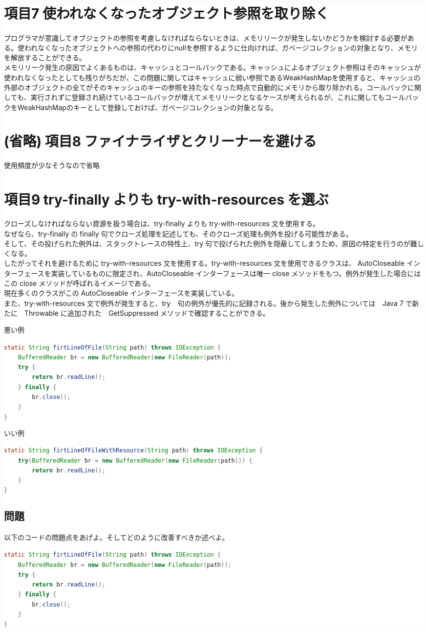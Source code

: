 # 項目7 使われなくなったオブジェクト参照を取り除く

プログラマが意識してオブジェクトの参照を考慮しなければならないときは、メモリリークが発生しないかどうかを検討する必要がある。使われなくなったオブジェクトへの参照の代わりにnullを参照するように仕向ければ、ガベージコレクションの対象となり、メモリを解放することができる。  
メモリリーク発生の原因でよくあるものは、キャッシュとコールバックである。キャッシュによるオブジェクト参照はそのキャッシュが使われなくなったとしても残りがちだが、この問題に関してはキャッシュに弱い参照であるWeakHashMapを使用すると、キャッシュの外部のオブジェクトの全てがそのキャッシュのキーの参照を持たなくなった時点で自動的にメモリから取り除かれる。コールバックに関しても、実行されずに登録され続けているコールバックが増えてメモリリークとなるケースが考えられるが、これに関してもコールバックをWeakHashMapのキーとして登録しておけば、ガベージコレクションの対象となる。

# (省略) 項目8 ファイナライザとクリーナーを避ける
使用頻度が少なそうなので省略

# 項目9 try-finally よりも try-with-resources を選ぶ

クローズしなければならない資源を扱う場合は、try-finally よりも try-with-resources 文を使用する。  
なぜなら、try-finally の finally 句でクローズ処理を記述しても、そのクローズ処理も例外を投げる可能性がある。  
そして、その投げられた例外は、スタックトレースの特性上、try 句で投げられた例外を隠蔽してしまうため、原因の特定を行うのが難しくなる。  
したがってそれを避けるために try-with-resources 文を使用する。try-with-resources 文を使用できるクラスは、 AutoCloseable インターフェースを実装しているものに限定され、AutoCloseable インターフェースは唯一 close メソッドをもつ。例外が発生した場合にはこの close メソッドが呼ばれるイメージである。  
現在多くのクラスがこの AutoCloseable インターフェースを実装している。  
また、try-with-resources 文で例外が発生すると、try　句の例外が優先的に記録される。後から発生した例外については　Java 7 で新たに　Throwable に追加された　GetSuppressed メソッドで確認することができる。

悪い例
```java
static String firtLineOfFile(String path) throws IOException {
    BufferedReader br = new BufferedReader(new FileReader(path));
    try {
        return br.readLine();
    } finally {
        br.close();
    }
}
```

いい例
```java
static String firtLineOfFileWithResource(String path) throws IOException {
    try(BufferedReader br = new BufferedReader(new FileReader(path))) {
        return br.readLine();
    }
}
```

## 問題
以下のコードの問題点をあげよ。そしてどのように改善すべきか述べよ。

```java
static String firtLineOfFile(String path) throws IOException {
    BufferedReader br = new BufferedReader(new FileReader(path));
    try {
        return br.readLine();
    } finally {
        br.close();
    }
}
```
